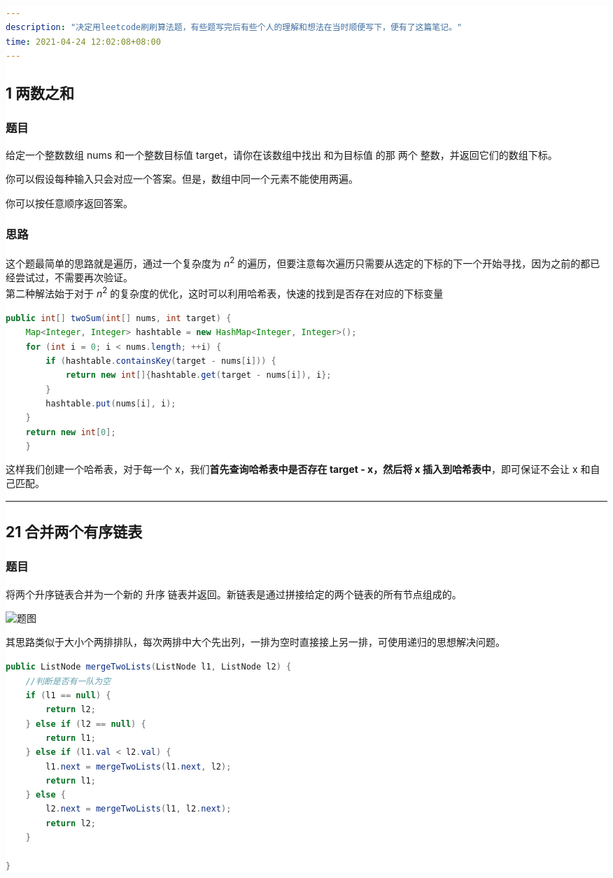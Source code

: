 ```yaml
---
description: "决定用leetcode刷刷算法题，有些题写完后有些个人的理解和想法在当时顺便写下，便有了这篇笔记。"
time: 2021-04-24 12:02:08+08:00
---
```



## 1 两数之和  

### 题目  

给定一个整数数组 nums 和一个整数目标值 target，请你在该数组中找出 和为目标值 的那 两个 整数，并返回它们的数组下标。

你可以假设每种输入只会对应一个答案。但是，数组中同一个元素不能使用两遍。

你可以按任意顺序返回答案。

### **思路**  

这个题最简单的思路就是遍历，通过一个复杂度为 $n^2$ 的遍历，但要注意每次遍历只需要从选定的下标的下一个开始寻找，因为之前的都已经尝试过，不需要再次验证。  
第二种解法始于对于 $n^2$ 的复杂度的优化，这时可以利用哈希表，快速的找到是否存在对应的下标变量  

```java
public int[] twoSum(int[] nums, int target) {
    Map<Integer, Integer> hashtable = new HashMap<Integer, Integer>();
    for (int i = 0; i < nums.length; ++i) {
        if (hashtable.containsKey(target - nums[i])) {
            return new int[]{hashtable.get(target - nums[i]), i};
        }
        hashtable.put(nums[i], i);
    }
    return new int[0];
    }
```

这样我们创建一个哈希表，对于每一个 x，我们**首先查询哈希表中是否存在 target - x，然后将 x 插入到哈希表中**，即可保证不会让 x 和自己匹配。  

***  

## 21 合并两个有序链表

### 题目   

将两个升序链表合并为一个新的 升序 链表并返回。新链表是通过拼接给定的两个链表的所有节点组成的。 

![题图](https://assets.leetcode.com/uploads/2020/10/03/merge_ex1.jpg )  

其思路类似于大小个两排排队，每次两排中大个先出列，一排为空时直接接上另一排，可使用递归的思想解决问题。  

```java
public ListNode mergeTwoLists(ListNode l1, ListNode l2) {
    //判断是否有一队为空
    if (l1 == null) {   
        return l2;
    } else if (l2 == null) {
        return l1;
    } else if (l1.val < l2.val) {
        l1.next = mergeTwoLists(l1.next, l2);
        return l1;
    } else {
        l2.next = mergeTwoLists(l1, l2.next);
        return l2;
    }

}
```  